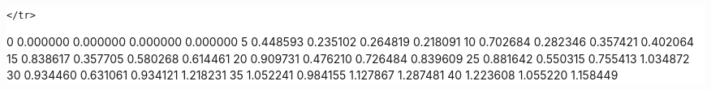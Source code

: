     </tr>
  </thead>
  <tbody>
    <tr>
      <th>0</th>
      <td>0.000000</td>
      <td>0.000000</td>
      <td>0.000000</td>
      <td>0.000000</td>
    </tr>
    <tr>
      <th>5</th>
      <td>0.448593</td>
      <td>0.235102</td>
      <td>0.264819</td>
      <td>0.218091</td>
    </tr>
    <tr>
      <th>10</th>
      <td>0.702684</td>
      <td>0.282346</td>
      <td>0.357421</td>
      <td>0.402064</td>
    </tr>
    <tr>
      <th>15</th>
      <td>0.838617</td>
      <td>0.357705</td>
      <td>0.580268</td>
      <td>0.614461</td>
    </tr>
    <tr>
      <th>20</th>
      <td>0.909731</td>
      <td>0.476210</td>
      <td>0.726484</td>
      <td>0.839609</td>
    </tr>
    <tr>
      <th>25</th>
      <td>0.881642</td>
      <td>0.550315</td>
      <td>0.755413</td>
      <td>1.034872</td>
    </tr>
    <tr>
      <th>30</th>
      <td>0.934460</td>
      <td>0.631061</td>
      <td>0.934121</td>
      <td>1.218231</td>
    </tr>
    <tr>
      <th>35</th>
      <td>1.052241</td>
      <td>0.984155</td>
      <td>1.127867</td>
      <td>1.287481</td>
    </tr>
    <tr>
      <th>40</th>
      <td>1.223608</td>
      <td>1.055220</td>
      <td>1.158449</td>